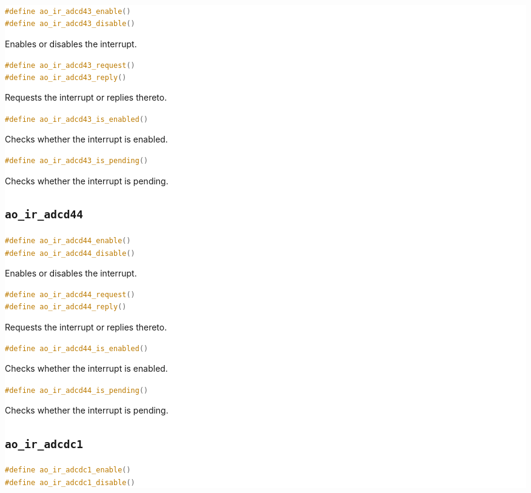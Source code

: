 ```c
#define ao_ir_adcd43_enable()
#define ao_ir_adcd43_disable()
```

Enables or disables the interrupt.

```c
#define ao_ir_adcd43_request()
#define ao_ir_adcd43_reply()
```

Requests the interrupt or replies thereto.

```c
#define ao_ir_adcd43_is_enabled()
```

Checks whether the interrupt is enabled.

```c
#define ao_ir_adcd43_is_pending()
```

Checks whether the interrupt is pending.

## `ao_ir_adcd44`

```c
#define ao_ir_adcd44_enable()
#define ao_ir_adcd44_disable()
```

Enables or disables the interrupt.

```c
#define ao_ir_adcd44_request()
#define ao_ir_adcd44_reply()
```

Requests the interrupt or replies thereto.

```c
#define ao_ir_adcd44_is_enabled()
```

Checks whether the interrupt is enabled.

```c
#define ao_ir_adcd44_is_pending()
```

Checks whether the interrupt is pending.

## `ao_ir_adcdc1`

```c
#define ao_ir_adcdc1_enable()
#define ao_ir_adcdc1_disable()
```

